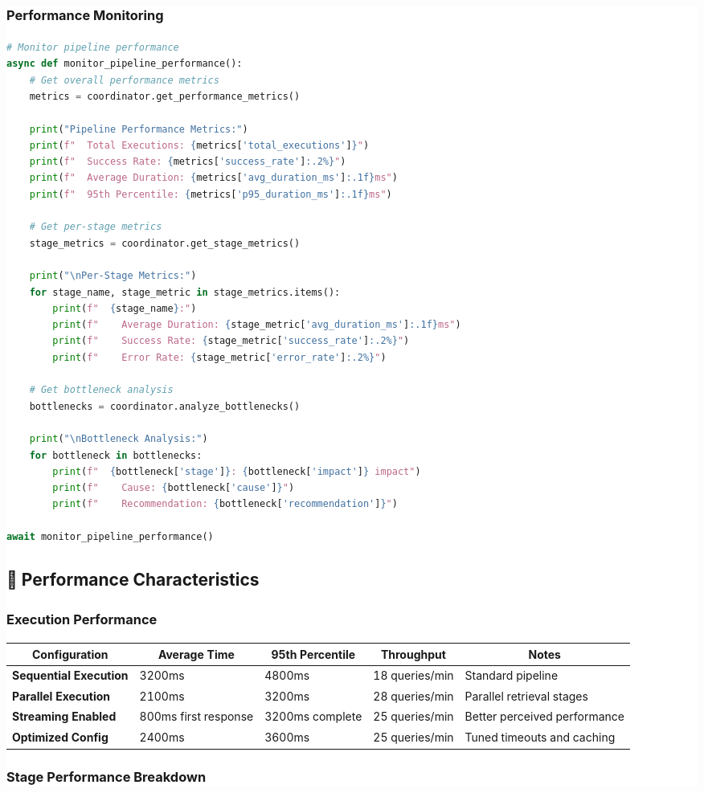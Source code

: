 ### Performance Monitoring

```python
# Monitor pipeline performance
async def monitor_pipeline_performance():
    # Get overall performance metrics
    metrics = coordinator.get_performance_metrics()

    print("Pipeline Performance Metrics:")
    print(f"  Total Executions: {metrics['total_executions']}")
    print(f"  Success Rate: {metrics['success_rate']:.2%}")
    print(f"  Average Duration: {metrics['avg_duration_ms']:.1f}ms")
    print(f"  95th Percentile: {metrics['p95_duration_ms']:.1f}ms")

    # Get per-stage metrics
    stage_metrics = coordinator.get_stage_metrics()

    print("\nPer-Stage Metrics:")
    for stage_name, stage_metric in stage_metrics.items():
        print(f"  {stage_name}:")
        print(f"    Average Duration: {stage_metric['avg_duration_ms']:.1f}ms")
        print(f"    Success Rate: {stage_metric['success_rate']:.2%}")
        print(f"    Error Rate: {stage_metric['error_rate']:.2%}")

    # Get bottleneck analysis
    bottlenecks = coordinator.analyze_bottlenecks()

    print("\nBottleneck Analysis:")
    for bottleneck in bottlenecks:
        print(f"  {bottleneck['stage']}: {bottleneck['impact']} impact")
        print(f"    Cause: {bottleneck['cause']}")
        print(f"    Recommendation: {bottleneck['recommendation']}")

await monitor_pipeline_performance()
```

## 🎯 Performance Characteristics

### Execution Performance

| Configuration            | Average Time         | 95th Percentile | Throughput     | Notes                        |
| ------------------------ | -------------------- | --------------- | -------------- | ---------------------------- |
| **Sequential Execution** | 3200ms               | 4800ms          | 18 queries/min | Standard pipeline            |
| **Parallel Execution**   | 2100ms               | 3200ms          | 28 queries/min | Parallel retrieval stages    |
| **Streaming Enabled**    | 800ms first response | 3200ms complete | 25 queries/min | Better perceived performance |
| **Optimized Config**     | 2400ms               | 3600ms          | 25 queries/min | Tuned timeouts and caching   |

### Stage Performance Breakdown
